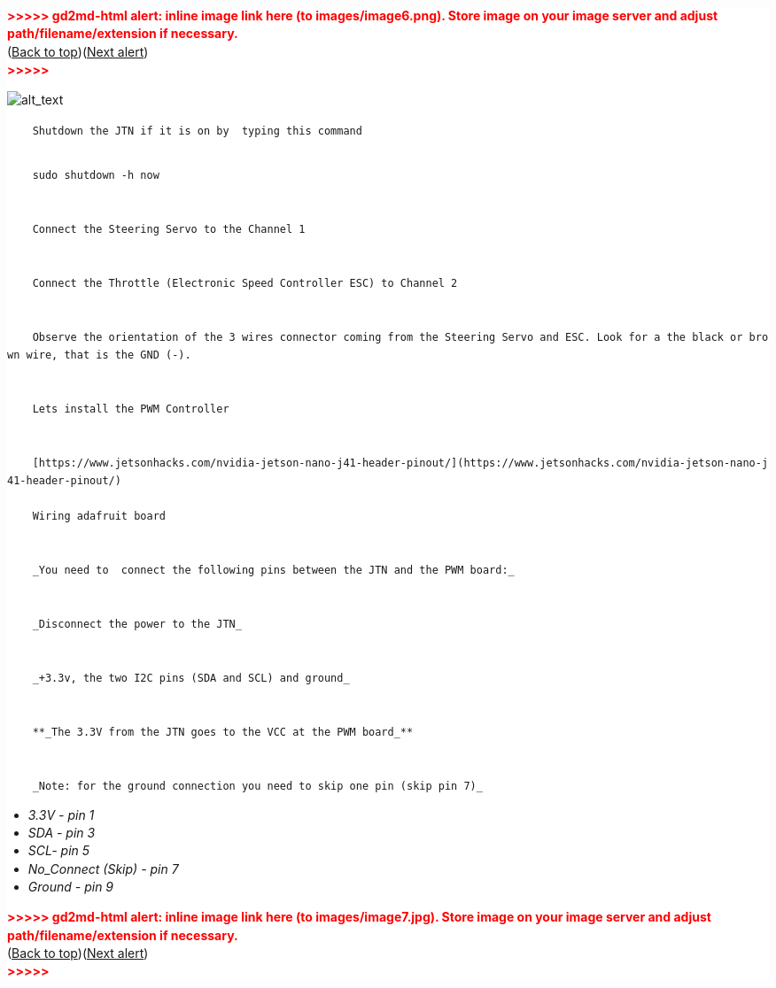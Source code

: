 
                

<p id="gdcalert6" ><span style="color: red; font-weight: bold">>>>>>  gd2md-html alert: inline image link here (to images/image6.png). Store image on your image server and adjust path/filename/extension if necessary. </span><br>(<a href="#">Back to top</a>)(<a href="#gdcalert7">Next alert</a>)<br><span style="color: red; font-weight: bold">>>>>> </span></p>


![alt_text](images/image6.png "image_tooltip")



        Shutdown the JTN if it is on by  typing this command 


## 
        sudo shutdown -h now


        Connect the Steering Servo to the Channel 1


        Connect the Throttle (Electronic Speed Controller ESC) to Channel 2


        Observe the orientation of the 3 wires connector coming from the Steering Servo and ESC. Look for a the black or brown wire, that is the GND (-). 


        Lets install the PWM Controller


        [https://www.jetsonhacks.com/nvidia-jetson-nano-j41-header-pinout/](https://www.jetsonhacks.com/nvidia-jetson-nano-j41-header-pinout/)


#### 
        Wiring adafruit board


        _You need to  connect the following pins between the JTN and the PWM board:_


        _Disconnect the power to the JTN_


        _+3.3v, the two I2C pins (SDA and SCL) and ground_


        **_The 3.3V from the JTN goes to the VCC at the PWM board_**


        _Note: for the ground connection you need to skip one pin (skip pin 7)_



* _3.3V - pin 1_
* _SDA - pin 3_
* _SCL- pin 5_
* _No_Connect (Skip) - pin 7_
* _Ground - pin 9_

        

<p id="gdcalert7" ><span style="color: red; font-weight: bold">>>>>>  gd2md-html alert: inline image link here (to images/image7.jpg). Store image on your image server and adjust path/filename/extension if necessary. </span><br>(<a href="#">Back to top</a>)(<a href="#gdcalert8">Next alert</a>)<br><span style="color: red; font-weight: bold">>>>>> </span></p>
